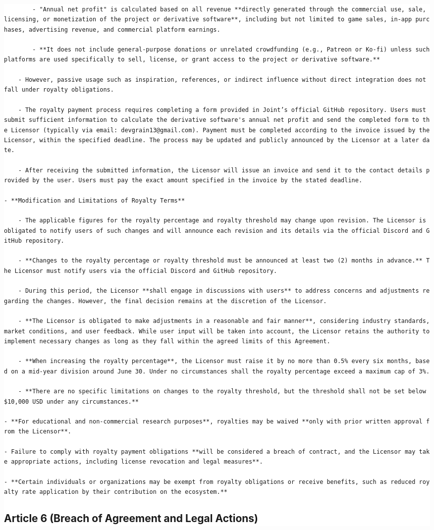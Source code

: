 	        - "Annual net profit" is calculated based on all revenue **directly generated through the commercial use, sale, licensing, or monetization of the project or derivative software**, including but not limited to game sales, in-app purchases, advertising revenue, and commercial platform earnings.
	    
	        - **It does not include general-purpose donations or unrelated crowdfunding (e.g., Patreon or Ko-fi) unless such platforms are used specifically to sell, license, or grant access to the project or derivative software.**

        - However, passive usage such as inspiration, references, or indirect influence without direct integration does not fall under royalty obligations.

        - The royalty payment process requires completing a form provided in Joint’s official GitHub repository. Users must submit sufficient information to calculate the derivative software's annual net profit and send the completed form to the Licensor (typically via email: devgrain13@gmail.com). Payment must be completed according to the invoice issued by the Licensor, within the specified deadline. The process may be updated and publicly announced by the Licensor at a later date.

        - After receiving the submitted information, the Licensor will issue an invoice and send it to the contact details provided by the user. Users must pay the exact amount specified in the invoice by the stated deadline.

    - **Modification and Limitations of Royalty Terms**

        - The applicable figures for the royalty percentage and royalty threshold may change upon revision. The Licensor is obligated to notify users of such changes and will announce each revision and its details via the official Discord and GitHub repository.

        - **Changes to the royalty percentage or royalty threshold must be announced at least two (2) months in advance.** The Licensor must notify users via the official Discord and GitHub repository.
	    
        - During this period, the Licensor **shall engage in discussions with users** to address concerns and adjustments regarding the changes. However, the final decision remains at the discretion of the Licensor.
	    
        - **The Licensor is obligated to make adjustments in a reasonable and fair manner**, considering industry standards, market conditions, and user feedback. While user input will be taken into account, the Licensor retains the authority to implement necessary changes as long as they fall within the agreed limits of this Agreement.
	    
        - **When increasing the royalty percentage**, the Licensor must raise it by no more than 0.5% every six months, based on a mid-year division around June 30. Under no circumstances shall the royalty percentage exceed a maximum cap of 3%.
	    
        - **There are no specific limitations on changes to the royalty threshold, but the threshold shall not be set below $10,000 USD under any circumstances.**

    - **For educational and non-commercial research purposes**, royalties may be waived **only with prior written approval from the Licensor**.

    - Failure to comply with royalty payment obligations **will be considered a breach of contract, and the Licensor may take appropriate actions, including license revocation and legal measures**.
    
    - **Certain individuals or organizations may be exempt from royalty obligations or receive benefits, such as reduced royalty rate application by their contribution on the ecosystem.**

## **Article 6 (Breach of Agreement and Legal Actions)**
